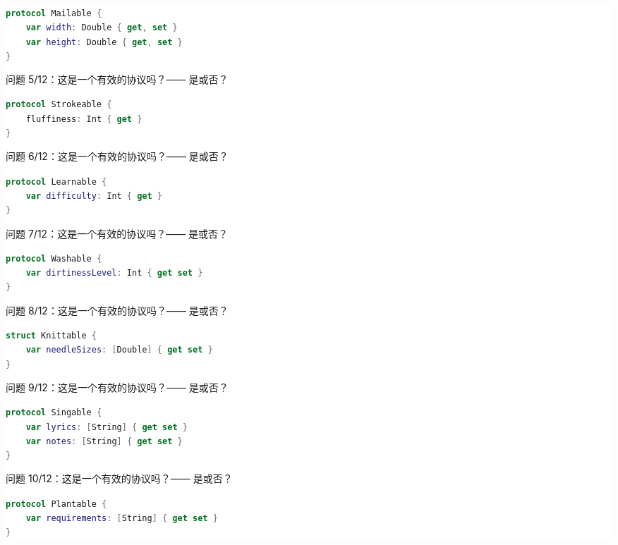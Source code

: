 ```swift
protocol Mailable {
    var width: Double { get, set }
    var height: Double { get, set }
}
```



问题 5/12：这是一个有效的协议吗？—— 是或否？

```swift
protocol Strokeable {
    fluffiness: Int { get }
}
```



问题 6/12：这是一个有效的协议吗？—— 是或否？

```swift
protocol Learnable {
    var difficulty: Int { get }
}
```



问题 7/12：这是一个有效的协议吗？—— 是或否？

```swift
protocol Washable {
    var dirtinessLevel: Int { get set }
}
```



问题 8/12：这是一个有效的协议吗？—— 是或否？

```swift
struct Knittable {
    var needleSizes: [Double] { get set }
}
```



问题 9/12：这是一个有效的协议吗？—— 是或否？

```swift
protocol Singable {
    var lyrics: [String] { get set }
    var notes: [String] { get set }
}
```



问题 10/12：这是一个有效的协议吗？—— 是或否？

```swift
protocol Plantable {
    var requirements: [String] { get set }
}
```
